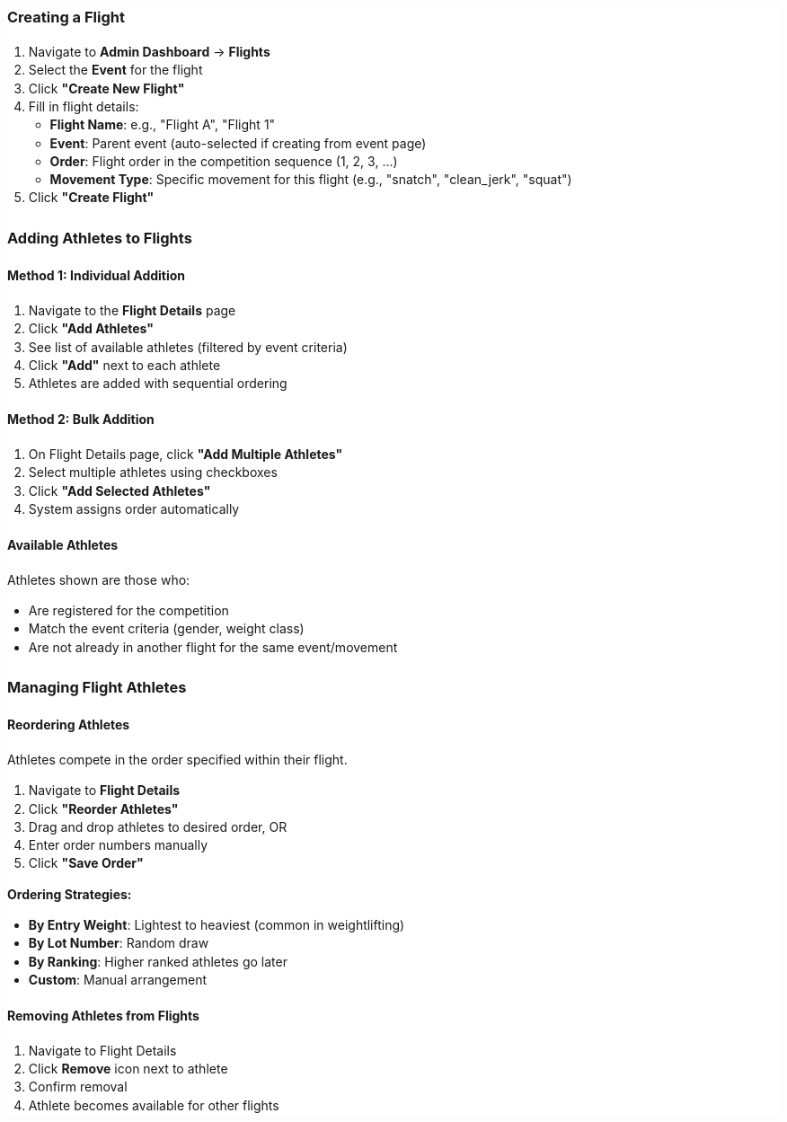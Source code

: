 ### Creating a Flight

1. Navigate to **Admin Dashboard** → **Flights**
2. Select the **Event** for the flight
3. Click **"Create New Flight"**
4. Fill in flight details:
   - **Flight Name**: e.g., "Flight A", "Flight 1"
   - **Event**: Parent event (auto-selected if creating from event page)
   - **Order**: Flight order in the competition sequence (1, 2, 3, ...)
   - **Movement Type**: Specific movement for this flight (e.g., "snatch", "clean_jerk", "squat")
5. Click **"Create Flight"**

### Adding Athletes to Flights

#### Method 1: Individual Addition
1. Navigate to the **Flight Details** page
2. Click **"Add Athletes"**
3. See list of available athletes (filtered by event criteria)
4. Click **"Add"** next to each athlete
5. Athletes are added with sequential ordering

#### Method 2: Bulk Addition
1. On Flight Details page, click **"Add Multiple Athletes"**
2. Select multiple athletes using checkboxes
3. Click **"Add Selected Athletes"**
4. System assigns order automatically

#### Available Athletes
Athletes shown are those who:
- Are registered for the competition
- Match the event criteria (gender, weight class)
- Are not already in another flight for the same event/movement

### Managing Flight Athletes

#### Reordering Athletes
Athletes compete in the order specified within their flight.

1. Navigate to **Flight Details**
2. Click **"Reorder Athletes"**
3. Drag and drop athletes to desired order, OR
4. Enter order numbers manually
5. Click **"Save Order"**

**Ordering Strategies:**
- **By Entry Weight**: Lightest to heaviest (common in weightlifting)
- **By Lot Number**: Random draw
- **By Ranking**: Higher ranked athletes go later
- **Custom**: Manual arrangement

#### Removing Athletes from Flights
1. Navigate to Flight Details
2. Click **Remove** icon next to athlete
3. Confirm removal
4. Athlete becomes available for other flights
